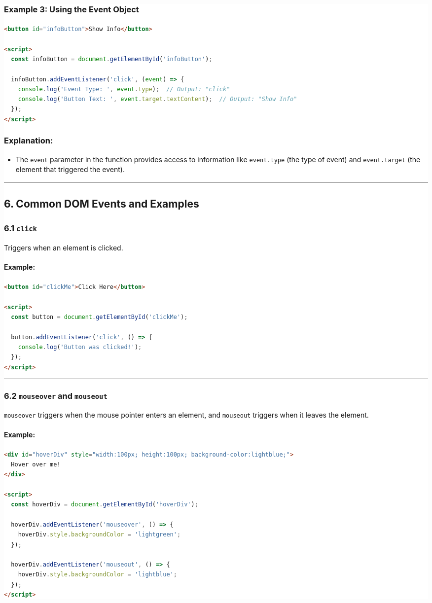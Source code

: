 ### Example 3: Using the Event Object

```html
<button id="infoButton">Show Info</button>

<script>
  const infoButton = document.getElementById('infoButton');
  
  infoButton.addEventListener('click', (event) => {
    console.log('Event Type: ', event.type);  // Output: "click"
    console.log('Button Text: ', event.target.textContent);  // Output: "Show Info"
  });
</script>
```

### Explanation:
- The `event` parameter in the function provides access to information like `event.type` (the type of event) and `event.target` (the element that triggered the event).

---

## 6. Common DOM Events and Examples

### 6.1 `click`

Triggers when an element is clicked.

#### Example:
```html
<button id="clickMe">Click Here</button>

<script>
  const button = document.getElementById('clickMe');
  
  button.addEventListener('click', () => {
    console.log('Button was clicked!');
  });
</script>
```

---

### 6.2 `mouseover` and `mouseout`

`mouseover` triggers when the mouse pointer enters an element, and `mouseout` triggers when it leaves the element.

#### Example:
```html
<div id="hoverDiv" style="width:100px; height:100px; background-color:lightblue;">
  Hover over me!
</div>

<script>
  const hoverDiv = document.getElementById('hoverDiv');
  
  hoverDiv.addEventListener('mouseover', () => {
    hoverDiv.style.backgroundColor = 'lightgreen';
  });
  
  hoverDiv.addEventListener('mouseout', () => {
    hoverDiv.style.backgroundColor = 'lightblue';
  });
</script>
```